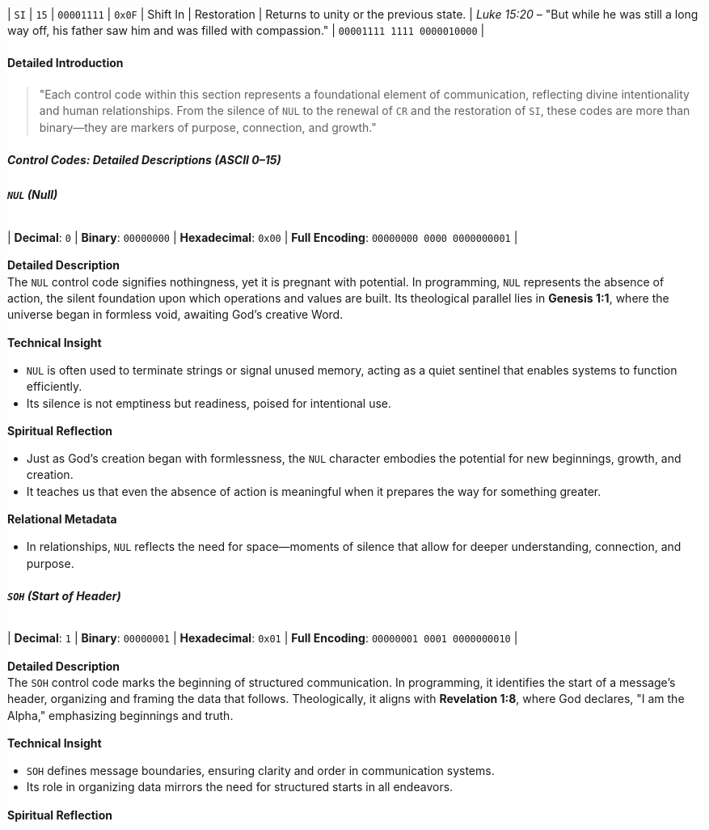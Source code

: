 | `SI`          | `15`        | `00001111` | `0x0F`          | Shift In              | Restoration             | Returns to unity or the previous state.               | _Luke 15:20_ – "But while he was still a long way off, his father saw him and was filled with compassion." | `00001111 1111 0000010000` |

#### **Detailed Introduction**
   >
   > "Each control code within this section represents a foundational element of communication, reflecting divine intentionality and human relationships. From the silence of `NUL` to the renewal of `CR` and the restoration of `SI`, these codes are more than binary—they are markers of purpose, connection, and growth."

##### **Control Codes: Detailed Descriptions (ASCII 0–15)**

###### **`NUL` (Null)**  

| **Decimal**: `0` | **Binary**: `00000000` | **Hexadecimal**: `0x00` | **Full Encoding**: `00000000 0000 0000000001` |

**Detailed Description**  
The `NUL` control code signifies nothingness, yet it is pregnant with potential. In programming, `NUL` represents the absence of action, the silent foundation upon which operations and values are built. Its theological parallel lies in **Genesis 1:1**, where the universe began in formless void, awaiting God’s creative Word.

**Technical Insight**  

- `NUL` is often used to terminate strings or signal unused memory, acting as a quiet sentinel that enables systems to function efficiently.  
- Its silence is not emptiness but readiness, poised for intentional use.

**Spiritual Reflection**  

- Just as God’s creation began with formlessness, the `NUL` character embodies the potential for new beginnings, growth, and creation.  
- It teaches us that even the absence of action is meaningful when it prepares the way for something greater.

**Relational Metadata**  

- In relationships, `NUL` reflects the need for space—moments of silence that allow for deeper understanding, connection, and purpose.

###### **`SOH` (Start of Header)**  

| **Decimal**: `1` | **Binary**: `00000001` | **Hexadecimal**: `0x01` | **Full Encoding**: `00000001 0001 0000000010` |

**Detailed Description**  
The `SOH` control code marks the beginning of structured communication. In programming, it identifies the start of a message’s header, organizing and framing the data that follows. Theologically, it aligns with **Revelation 1:8**, where God declares, "I am the Alpha," emphasizing beginnings and truth.

**Technical Insight**  

- `SOH` defines message boundaries, ensuring clarity and order in communication systems.  
- Its role in organizing data mirrors the need for structured starts in all endeavors.

**Spiritual Reflection**  
